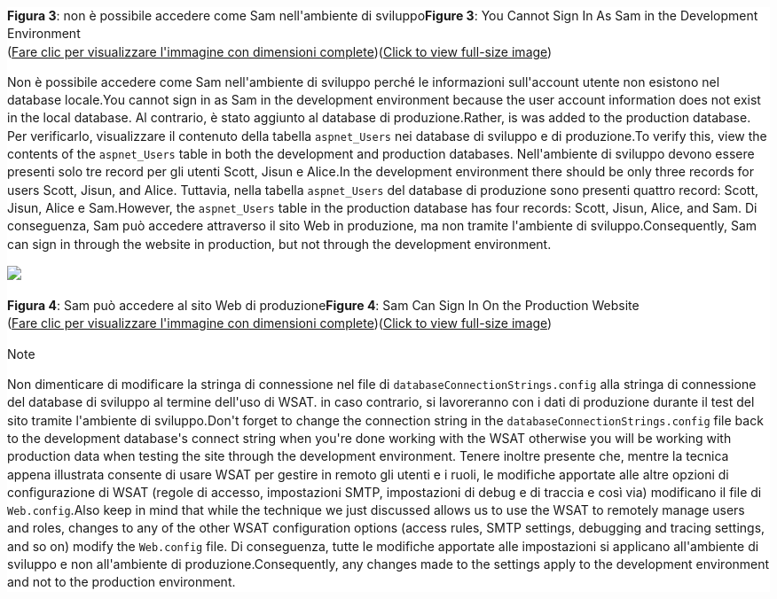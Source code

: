 <span data-ttu-id="2bb00-155">**Figura 3**: non è possibile accedere come Sam nell'ambiente di sviluppo</span><span class="sxs-lookup"><span data-stu-id="2bb00-155">**Figure 3**: You Cannot Sign In As Sam in the Development Environment</span></span>  
<span data-ttu-id="2bb00-156">([Fare clic per visualizzare l'immagine con dimensioni complete](users-and-roles-on-the-production-website-vb/_static/image9.png))</span><span class="sxs-lookup"><span data-stu-id="2bb00-156">([Click to view full-size image](users-and-roles-on-the-production-website-vb/_static/image9.png))</span></span>

<span data-ttu-id="2bb00-157">Non è possibile accedere come Sam nell'ambiente di sviluppo perché le informazioni sull'account utente non esistono nel database locale.</span><span class="sxs-lookup"><span data-stu-id="2bb00-157">You cannot sign in as Sam in the development environment because the user account information does not exist in the local database.</span></span> <span data-ttu-id="2bb00-158">Al contrario, è stato aggiunto al database di produzione.</span><span class="sxs-lookup"><span data-stu-id="2bb00-158">Rather, is was added to the production database.</span></span> <span data-ttu-id="2bb00-159">Per verificarlo, visualizzare il contenuto della tabella `aspnet_Users` nei database di sviluppo e di produzione.</span><span class="sxs-lookup"><span data-stu-id="2bb00-159">To verify this, view the contents of the `aspnet_Users` table in both the development and production databases.</span></span> <span data-ttu-id="2bb00-160">Nell'ambiente di sviluppo devono essere presenti solo tre record per gli utenti Scott, Jisun e Alice.</span><span class="sxs-lookup"><span data-stu-id="2bb00-160">In the development environment there should be only three records for users Scott, Jisun, and Alice.</span></span> <span data-ttu-id="2bb00-161">Tuttavia, nella tabella `aspnet_Users` del database di produzione sono presenti quattro record: Scott, Jisun, Alice e Sam.</span><span class="sxs-lookup"><span data-stu-id="2bb00-161">However, the `aspnet_Users` table in the production database has four records: Scott, Jisun, Alice, and Sam.</span></span> <span data-ttu-id="2bb00-162">Di conseguenza, Sam può accedere attraverso il sito Web in produzione, ma non tramite l'ambiente di sviluppo.</span><span class="sxs-lookup"><span data-stu-id="2bb00-162">Consequently, Sam can sign in through the website in production, but not through the development environment.</span></span>

[![](users-and-roles-on-the-production-website-vb/_static/image11.png)](users-and-roles-on-the-production-website-vb/_static/image10.png)

<span data-ttu-id="2bb00-163">**Figura 4**: Sam può accedere al sito Web di produzione</span><span class="sxs-lookup"><span data-stu-id="2bb00-163">**Figure 4**: Sam Can Sign In On the Production Website</span></span>  
<span data-ttu-id="2bb00-164">([Fare clic per visualizzare l'immagine con dimensioni complete](users-and-roles-on-the-production-website-vb/_static/image12.png))</span><span class="sxs-lookup"><span data-stu-id="2bb00-164">([Click to view full-size image](users-and-roles-on-the-production-website-vb/_static/image12.png))</span></span>

> [!NOTE]
> <span data-ttu-id="2bb00-165">Non dimenticare di modificare la stringa di connessione nel file di `databaseConnectionStrings.config` alla stringa di connessione del database di sviluppo al termine dell'uso di WSAT. in caso contrario, si lavoreranno con i dati di produzione durante il test del sito tramite l'ambiente di sviluppo.</span><span class="sxs-lookup"><span data-stu-id="2bb00-165">Don't forget to change the connection string in the `databaseConnectionStrings.config` file back to the development database's connect string when you're done working with the WSAT otherwise you will be working with production data when testing the site through the development environment.</span></span> <span data-ttu-id="2bb00-166">Tenere inoltre presente che, mentre la tecnica appena illustrata consente di usare WSAT per gestire in remoto gli utenti e i ruoli, le modifiche apportate alle altre opzioni di configurazione di WSAT (regole di accesso, impostazioni SMTP, impostazioni di debug e di traccia e così via) modificano il file di `Web.config`.</span><span class="sxs-lookup"><span data-stu-id="2bb00-166">Also keep in mind that while the technique we just discussed allows us to use the WSAT to remotely manage users and roles, changes to any of the other WSAT configuration options (access rules, SMTP settings, debugging and tracing settings, and so on) modify the `Web.config` file.</span></span> <span data-ttu-id="2bb00-167">Di conseguenza, tutte le modifiche apportate alle impostazioni si applicano all'ambiente di sviluppo e non all'ambiente di produzione.</span><span class="sxs-lookup"><span data-stu-id="2bb00-167">Consequently, any changes made to the settings apply to the development environment and not to the production environment.</span></span>
